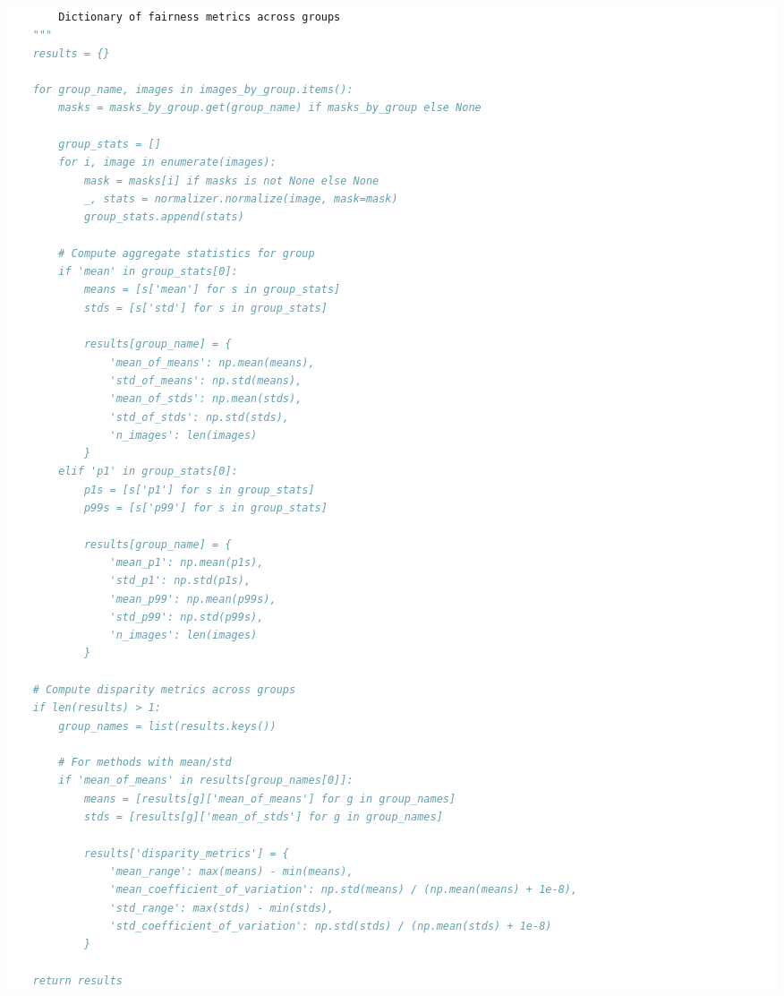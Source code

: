 ```python
        Dictionary of fairness metrics across groups
    """
    results = {}
    
    for group_name, images in images_by_group.items():
        masks = masks_by_group.get(group_name) if masks_by_group else None
        
        group_stats = []
        for i, image in enumerate(images):
            mask = masks[i] if masks is not None else None
            _, stats = normalizer.normalize(image, mask=mask)
            group_stats.append(stats)
        
        # Compute aggregate statistics for group
        if 'mean' in group_stats[0]:
            means = [s['mean'] for s in group_stats]
            stds = [s['std'] for s in group_stats]
            
            results[group_name] = {
                'mean_of_means': np.mean(means),
                'std_of_means': np.std(means),
                'mean_of_stds': np.mean(stds),
                'std_of_stds': np.std(stds),
                'n_images': len(images)
            }
        elif 'p1' in group_stats[0]:
            p1s = [s['p1'] for s in group_stats]
            p99s = [s['p99'] for s in group_stats]
            
            results[group_name] = {
                'mean_p1': np.mean(p1s),
                'std_p1': np.std(p1s),
                'mean_p99': np.mean(p99s),
                'std_p99': np.std(p99s),
                'n_images': len(images)
            }
    
    # Compute disparity metrics across groups
    if len(results) > 1:
        group_names = list(results.keys())
        
        # For methods with mean/std
        if 'mean_of_means' in results[group_names[0]]:
            means = [results[g]['mean_of_means'] for g in group_names]
            stds = [results[g]['mean_of_stds'] for g in group_names]
            
            results['disparity_metrics'] = {
                'mean_range': max(means) - min(means),
                'mean_coefficient_of_variation': np.std(means) / (np.mean(means) + 1e-8),
                'std_range': max(stds) - min(stds),
                'std_coefficient_of_variation': np.std(stds) / (np.mean(stds) + 1e-8)
            }
    
    return results
```
